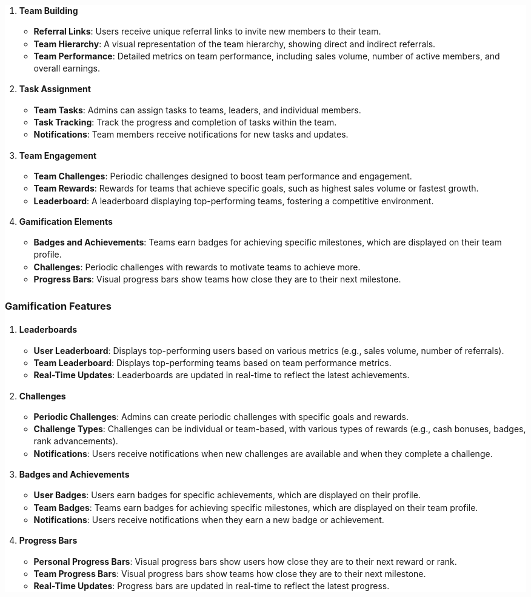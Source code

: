 1. **Team Building**
   - **Referral Links**: Users receive unique referral links to invite new members to their team.
   - **Team Hierarchy**: A visual representation of the team hierarchy, showing direct and indirect referrals.
   - **Team Performance**: Detailed metrics on team performance, including sales volume, number of active members, and overall earnings.

2. **Task Assignment**
   - **Team Tasks**: Admins can assign tasks to teams, leaders, and individual members.
   - **Task Tracking**: Track the progress and completion of tasks within the team.
   - **Notifications**: Team members receive notifications for new tasks and updates.

3. **Team Engagement**
   - **Team Challenges**: Periodic challenges designed to boost team performance and engagement.
   - **Team Rewards**: Rewards for teams that achieve specific goals, such as highest sales volume or fastest growth.
   - **Leaderboard**: A leaderboard displaying top-performing teams, fostering a competitive environment.

4. **Gamification Elements**
   - **Badges and Achievements**: Teams earn badges for achieving specific milestones, which are displayed on their team profile.
   - **Challenges**: Periodic challenges with rewards to motivate teams to achieve more.
   - **Progress Bars**: Visual progress bars show teams how close they are to their next milestone.

### Gamification Features

1. **Leaderboards**
   - **User Leaderboard**: Displays top-performing users based on various metrics (e.g., sales volume, number of referrals).
   - **Team Leaderboard**: Displays top-performing teams based on team performance metrics.
   - **Real-Time Updates**: Leaderboards are updated in real-time to reflect the latest achievements.

2. **Challenges**
   - **Periodic Challenges**: Admins can create periodic challenges with specific goals and rewards.
   - **Challenge Types**: Challenges can be individual or team-based, with various types of rewards (e.g., cash bonuses, badges, rank advancements).
   - **Notifications**: Users receive notifications when new challenges are available and when they complete a challenge.

3. **Badges and Achievements**
   - **User Badges**: Users earn badges for specific achievements, which are displayed on their profile.
   - **Team Badges**: Teams earn badges for achieving specific milestones, which are displayed on their team profile.
   - **Notifications**: Users receive notifications when they earn a new badge or achievement.

4. **Progress Bars**
   - **Personal Progress Bars**: Visual progress bars show users how close they are to their next reward or rank.
   - **Team Progress Bars**: Visual progress bars show teams how close they are to their next milestone.
   - **Real-Time Updates**: Progress bars are updated in real-time to reflect the latest progress.
